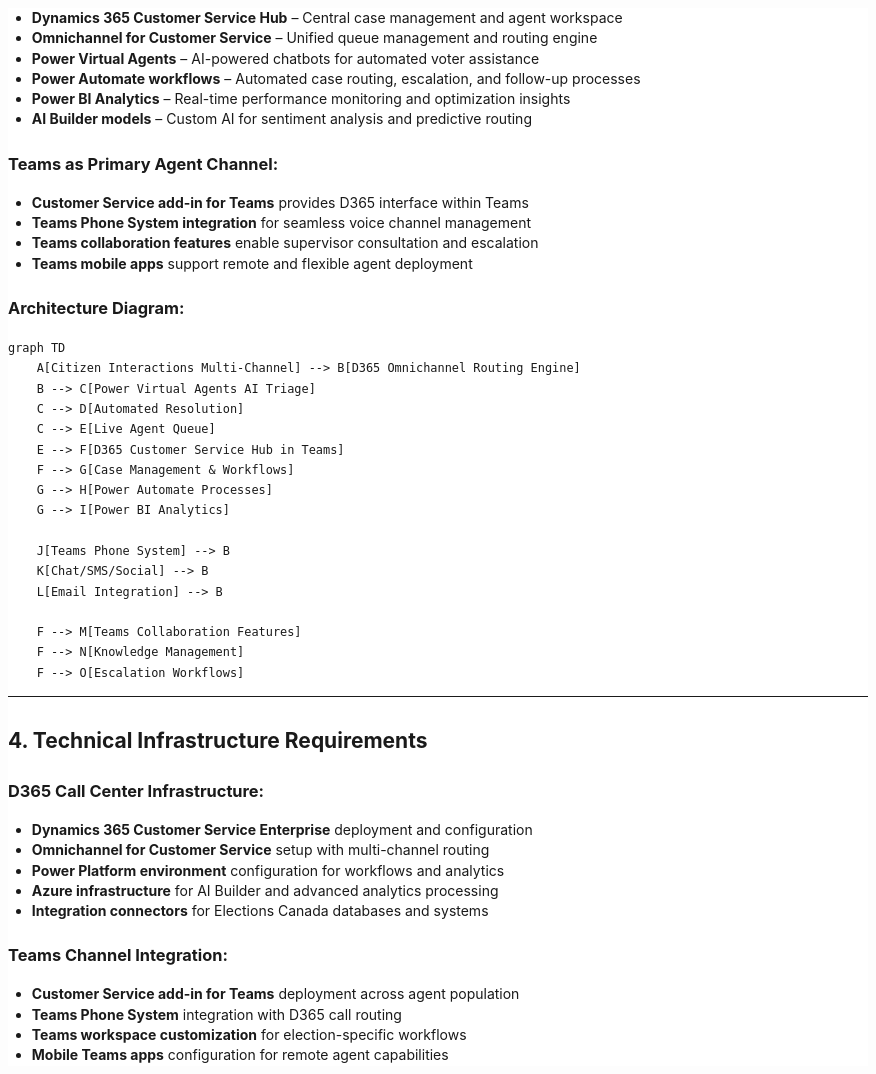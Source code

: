 * **Dynamics 365 Customer Service Hub** – Central case management and agent workspace
* **Omnichannel for Customer Service** – Unified queue management and routing engine
* **Power Virtual Agents** – AI-powered chatbots for automated voter assistance
* **Power Automate workflows** – Automated case routing, escalation, and follow-up processes
* **Power BI Analytics** – Real-time performance monitoring and optimization insights
* **AI Builder models** – Custom AI for sentiment analysis and predictive routing

### **Teams as Primary Agent Channel:**

* **Customer Service add-in for Teams** provides D365 interface within Teams
* **Teams Phone System integration** for seamless voice channel management
* **Teams collaboration features** enable supervisor consultation and escalation
* **Teams mobile apps** support remote and flexible agent deployment

### **Architecture Diagram:**

```mermaid
graph TD
    A[Citizen Interactions Multi-Channel] --> B[D365 Omnichannel Routing Engine]
    B --> C[Power Virtual Agents AI Triage]
    C --> D[Automated Resolution]
    C --> E[Live Agent Queue]
    E --> F[D365 Customer Service Hub in Teams]
    F --> G[Case Management & Workflows]
    G --> H[Power Automate Processes]
    G --> I[Power BI Analytics]
  
    J[Teams Phone System] --> B
    K[Chat/SMS/Social] --> B
    L[Email Integration] --> B
  
    F --> M[Teams Collaboration Features]
    F --> N[Knowledge Management]
    F --> O[Escalation Workflows]
```

---

## **4. Technical Infrastructure Requirements**

### **D365 Call Center Infrastructure:**

* **Dynamics 365 Customer Service Enterprise** deployment and configuration
* **Omnichannel for Customer Service** setup with multi-channel routing
* **Power Platform environment** configuration for workflows and analytics
* **Azure infrastructure** for AI Builder and advanced analytics processing
* **Integration connectors** for Elections Canada databases and systems

### **Teams Channel Integration:**

* **Customer Service add-in for Teams** deployment across agent population
* **Teams Phone System** integration with D365 call routing
* **Teams workspace customization** for election-specific workflows
* **Mobile Teams apps** configuration for remote agent capabilities
